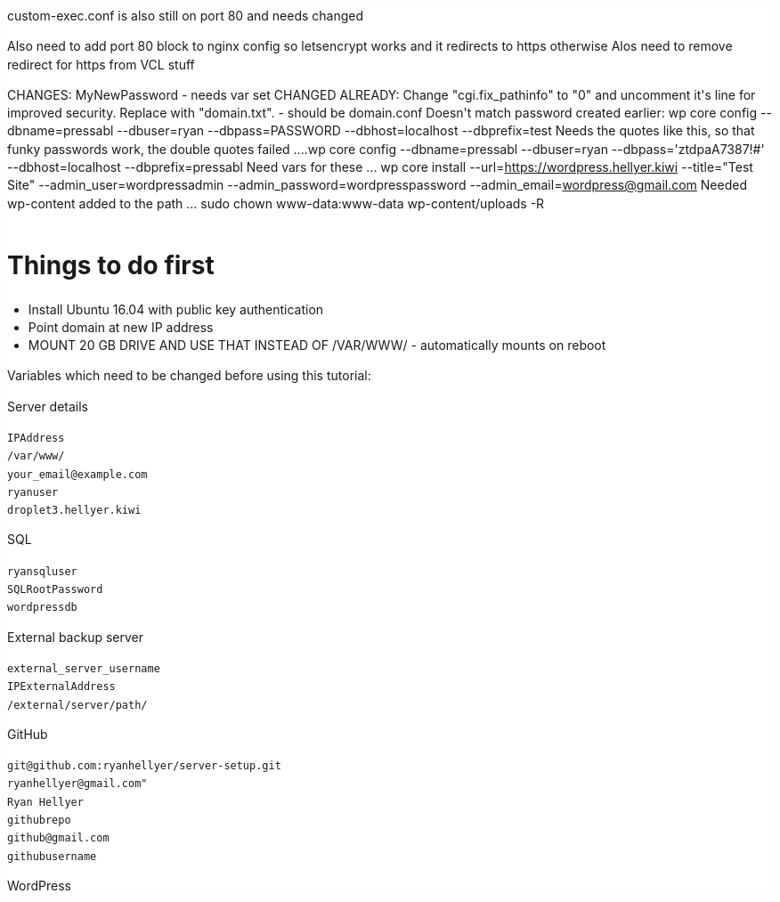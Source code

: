 custom-exec.conf is also still on port 80 and needs changed

Also need to add port 80 block to nginx config so letsencrypt works and it redirects to https otherwise
Alos need to remove redirect for https from VCL stuff


CHANGES: MyNewPassword - needs var set
CHANGED ALREADY: Change "cgi.fix_pathinfo" to "0" and uncomment it's line for improved security.
Replace with "domain.txt". - should be domain.conf
Doesn't match password created earlier: wp core config --dbname=pressabl --dbuser=ryan --dbpass=PASSWORD --dbhost=localhost --dbprefix=test
Needs the quotes like this, so that funky passwords work, the double quotes failed ....wp core config --dbname=pressabl --dbuser=ryan --dbpass='ztdpaA7387!#' --dbhost=localhost --dbprefix=pressabl
Need vars for these ... wp core install --url=https://wordpress.hellyer.kiwi --title="Test Site" --admin_user=wordpressadmin --admin_password=wordpresspassword --admin_email=wordpress@gmail.com
Needed wp-content added to the path ... sudo chown www-data:www-data wp-content/uploads -R



# Things to do first
* Install Ubuntu 16.04 with public key authentication
* Point domain at new IP address
* MOUNT 20 GB DRIVE AND USE THAT INSTEAD OF /VAR/WWW/ - automatically mounts on reboot

Variables which need to be changed before using this tutorial:

Server details

	IPAddress
	/var/www/
	your_email@example.com
	ryanuser
	droplet3.hellyer.kiwi

SQL

	ryansqluser
	SQLRootPassword
	wordpressdb

External backup server

	external_server_username
	IPExternalAddress
	/external/server/path/

GitHub

	git@github.com:ryanhellyer/server-setup.git
	ryanhellyer@gmail.com"
	Ryan Hellyer
	githubrepo
	github@gmail.com
	githubusername

WordPress

